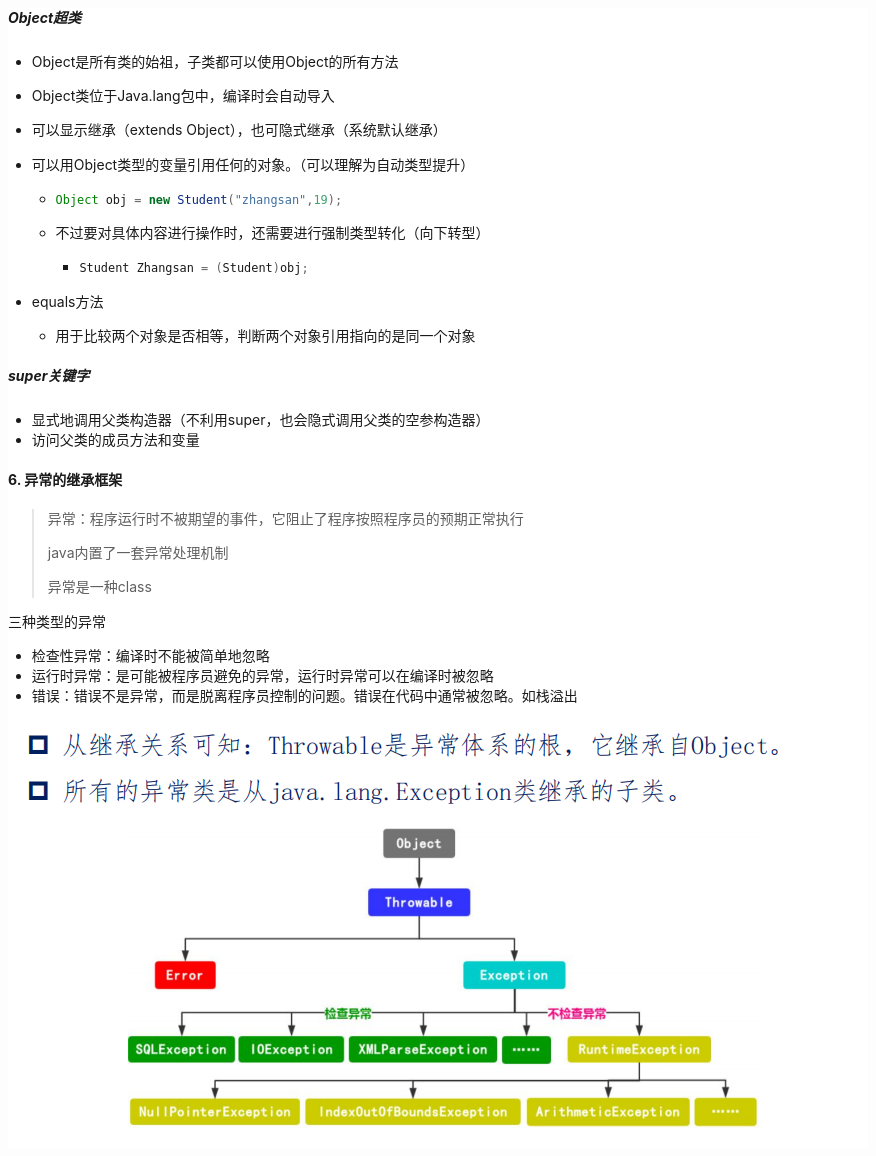 ##### Object超类

- Object是所有类的始祖，子类都可以使用Object的所有方法
- Object类位于Java.lang包中，编译时会自动导入
- 可以显示继承（extends Object），也可隐式继承（系统默认继承）

- 可以用Object类型的变量引用任何的对象。（可以理解为自动类型提升）

  - ```java
    Object obj = new Student("zhangsan",19);
    ```

  - 不过要对具体内容进行操作时，还需要进行强制类型转化（向下转型）

    - ```java
      Student Zhangsan = (Student)obj;
      ```

- equals方法

  - 用于比较两个对象是否相等，判断两个对象引用指向的是同一个对象

##### super关键字

- 显式地调用父类构造器（不利用super，也会隐式调用父类的空参构造器）
- 访问父类的成员方法和变量



#### 6. 异常的继承框架

> 异常：程序运行时不被期望的事件，它阻止了程序按照程序员的预期正常执行
>
> java内置了一套异常处理机制
>
> 异常是一种class

三种类型的异常

- 检查性异常：编译时不能被简单地忽略
- 运行时异常：是可能被程序员避免的异常，运行时异常可以在编译时被忽略
- 错误：错误不是异常，而是脱离程序员控制的问题。错误在代码中通常被忽略。如栈溢出

##### ![image-20220601235338430](image-20220601235338430.png)
